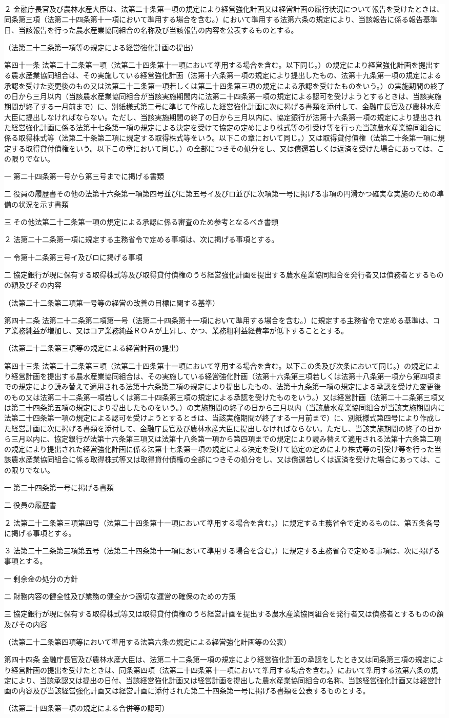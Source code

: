 ２ 金融庁長官及び農林水産大臣は、法第二十条第一項の規定により経営強化計画又は経営計画の履行状況について報告を受けたときは、同条第三項（法第二十四条第十一項において準用する場合を含む。）において準用する法第六条の規定により、当該報告に係る報告基準日、当該報告を行った農水産業協同組合の名称及び当該報告の内容を公表するものとする。

（法第二十二条第一項等の規定による経営強化計画の提出）

第四十一条 法第二十二条第一項（法第二十四条第十一項において準用する場合を含む。以下同じ。）の規定により経営強化計画を提出する農水産業協同組合は、その実施している経営強化計画（法第十六条第一項の規定により提出したもの、法第十九条第一項の規定による承認を受けた変更後のもの又は法第二十二条第一項若しくは第二十四条第三項の規定による承認を受けたものをいう。）の実施期間の終了の日から三月以内（当該農水産業協同組合が当該実施期間内に法第二十四条第一項の規定による認可を受けようとするときは、当該実施期間が終了する一月前まで）に、別紙様式第二号に準じて作成した経営強化計画に次に掲げる書類を添付して、金融庁長官及び農林水産大臣に提出しなければならない。ただし、当該実施期間の終了の日から三月以内に、協定銀行が法第十六条第一項の規定により提出された経営強化計画に係る法第十七条第一項の規定による決定を受けて協定の定めにより株式等の引受け等を行った当該農水産業協同組合に係る取得株式等（法第二十条第二項に規定する取得株式等をいう。以下この章において同じ。）又は取得貸付債権（法第二十条第一項に規定する取得貸付債権をいう。以下この章において同じ。）の全部につきその処分をし、又は償還若しくは返済を受けた場合にあっては、この限りでない。

一 第二十四条第一号から第三号までに掲げる書類

二 役員の履歴書その他の法第十六条第一項第四号並びに第五号イ及びロ並びに次項第一号に掲げる事項の円滑かつ確実な実施のための準備の状況を示す書類

三 その他法第二十二条第一項の規定による承認に係る審査のため参考となるべき書類

２ 法第二十二条第一項に規定する主務省令で定める事項は、次に掲げる事項とする。

一 令第十二条第三号イ及びロに掲げる事項

二 協定銀行が現に保有する取得株式等及び取得貸付債権のうち経営強化計画を提出する農水産業協同組合を発行者又は債務者とするものの額及びその内容

（法第二十二条第二項第一号等の経営の改善の目標に関する基準）

第四十二条 法第二十二条第二項第一号（法第二十四条第十一項において準用する場合を含む。）に規定する主務省令で定める基準は、コア業務純益が増加し、又はコア業務純益ＲＯＡが上昇し、かつ、業務粗利益経費率が低下することとする。

（法第二十二条第三項等の規定による経営計画の提出）

第四十三条 法第二十二条第三項（法第二十四条第十一項において準用する場合を含む。以下この条及び次条において同じ。）の規定により経営計画を提出する農水産業協同組合は、その実施している経営強化計画（法第十六条第三項若しくは法第十八条第一項から第四項までの規定により読み替えて適用される法第十六条第二項の規定により提出したもの、法第十九条第一項の規定による承認を受けた変更後のもの又は法第二十二条第一項若しくは第二十四条第三項の規定による承認を受けたものをいう。）又は経営計画（法第二十二条第三項又は第二十四条第五項の規定により提出したものをいう。）の実施期間の終了の日から三月以内（当該農水産業協同組合が当該実施期間内に法第二十四条第一項の規定による認可を受けようとするときは、当該実施期間が終了する一月前まで）に、別紙様式第四号により作成した経営計画に次に掲げる書類を添付して、金融庁長官及び農林水産大臣に提出しなければならない。ただし、当該実施期間の終了の日から三月以内に、協定銀行が法第十六条第三項又は法第十八条第一項から第四項までの規定により読み替えて適用される法第十六条第二項の規定により提出された経営強化計画に係る法第十七条第一項の規定による決定を受けて協定の定めにより株式等の引受け等を行った当該農水産業協同組合に係る取得株式等又は取得貸付債権の全部につきその処分をし、又は償還若しくは返済を受けた場合にあっては、この限りでない。

一 第二十四条第一号に掲げる書類

二 役員の履歴書

２ 法第二十二条第三項第四号（法第二十四条第十一項において準用する場合を含む。）に規定する主務省令で定めるものは、第五条各号に掲げる事項とする。

３ 法第二十二条第三項第五号（法第二十四条第十一項において準用する場合を含む。）に規定する主務省令で定める事項は、次に掲げる事項とする。

一 剰余金の処分の方針

二 財務内容の健全性及び業務の健全かつ適切な運営の確保のための方策

三 協定銀行が現に保有する取得株式等又は取得貸付債権のうち経営計画を提出する農水産業協同組合を発行者又は債務者とするものの額及びその内容

（法第二十二条第四項等において準用する法第六条の規定による経営強化計画等の公表）

第四十四条 金融庁長官及び農林水産大臣は、法第二十二条第一項の規定により経営強化計画の承認をしたとき又は同条第三項の規定により経営計画の提出を受けたときは、同条第四項（法第二十四条第十一項において準用する場合を含む。）において準用する法第六条の規定により、当該承認又は提出の日付、当該経営強化計画又は経営計画を提出した農水産業協同組合の名称、当該経営強化計画又は経営計画の内容及び当該経営強化計画又は経営計画に添付された第二十四条第一号に掲げる書類を公表するものとする。

（法第二十四条第一項の規定による合併等の認可）
